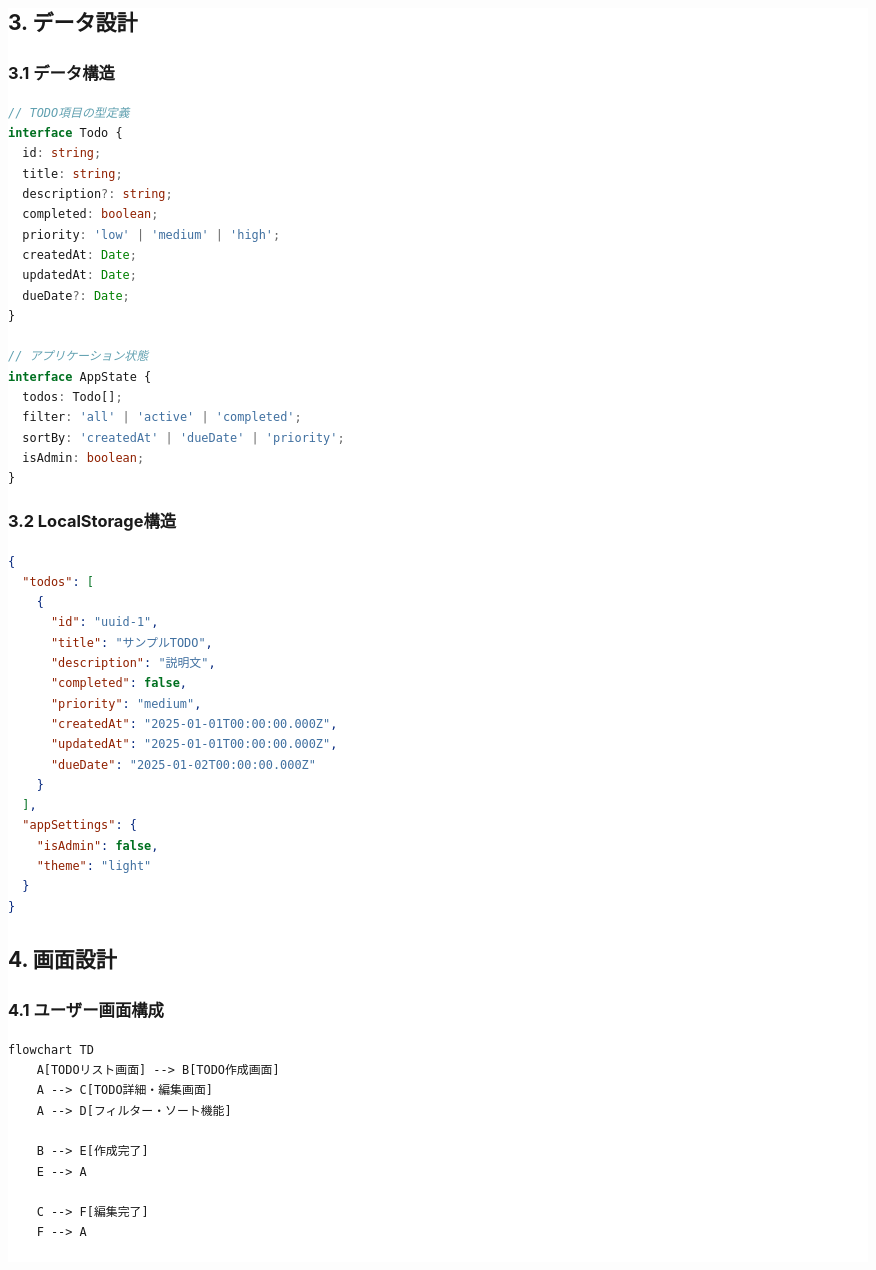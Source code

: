 ## 3. データ設計

### 3.1 データ構造
```typescript
// TODO項目の型定義
interface Todo {
  id: string;
  title: string;
  description?: string;
  completed: boolean;
  priority: 'low' | 'medium' | 'high';
  createdAt: Date;
  updatedAt: Date;
  dueDate?: Date;
}

// アプリケーション状態
interface AppState {
  todos: Todo[];
  filter: 'all' | 'active' | 'completed';
  sortBy: 'createdAt' | 'dueDate' | 'priority';
  isAdmin: boolean;
}
```

### 3.2 LocalStorage構造
```json
{
  "todos": [
    {
      "id": "uuid-1",
      "title": "サンプルTODO",
      "description": "説明文",
      "completed": false,
      "priority": "medium",
      "createdAt": "2025-01-01T00:00:00.000Z",
      "updatedAt": "2025-01-01T00:00:00.000Z",
      "dueDate": "2025-01-02T00:00:00.000Z"
    }
  ],
  "appSettings": {
    "isAdmin": false,
    "theme": "light"
  }
}
```

## 4. 画面設計

### 4.1 ユーザー画面構成
```mermaid
flowchart TD
    A[TODOリスト画面] --> B[TODO作成画面]
    A --> C[TODO詳細・編集画面]
    A --> D[フィルター・ソート機能]
    
    B --> E[作成完了]
    E --> A
    
    C --> F[編集完了]
    F --> A
    
```